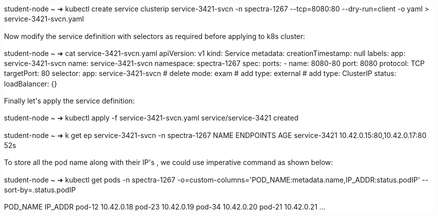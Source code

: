 

  student-node ~ ➜  kubectl create service clusterip service-3421-svcn -n spectra-1267 --tcp=8080:80 --dry-run=client -o yaml > service-3421-svcn.yaml




Now modify the service definition with selectors as required before applying to k8s cluster:



  student-node ~ ➜  cat service-3421-svcn.yaml 
  apiVersion: v1
  kind: Service
  metadata:
    creationTimestamp: null
    labels:
      app: service-3421-svcn
    name: service-3421-svcn
    namespace: spectra-1267
  spec:
    ports:
    - name: 8080-80
      port: 8080
      protocol: TCP
      targetPort: 80
    selector:
      app: service-3421-svcn  # delete 
      mode: exam    # add
      type: external  # add
    type: ClusterIP
  status:
    loadBalancer: {}




Finally let's apply the service definition:



  student-node ~ ➜  kubectl apply -f service-3421-svcn.yaml
  service/service-3421 created
  
  student-node ~ ➜  k get ep service-3421-svcn -n spectra-1267
  NAME           ENDPOINTS                     AGE
  service-3421   10.42.0.15:80,10.42.0.17:80   52s
  



To store all the pod name along with their IP's , we could use imperative command as shown below:



  student-node ~ ➜  kubectl get pods -n spectra-1267 -o=custom-columns='POD_NAME:metadata.name,IP_ADDR:status.podIP' --sort-by=.status.podIP
  
  POD_NAME   IP_ADDR
  pod-12     10.42.0.18
  pod-23     10.42.0.19
  pod-34     10.42.0.20
  pod-21     10.42.0.21
  ...
